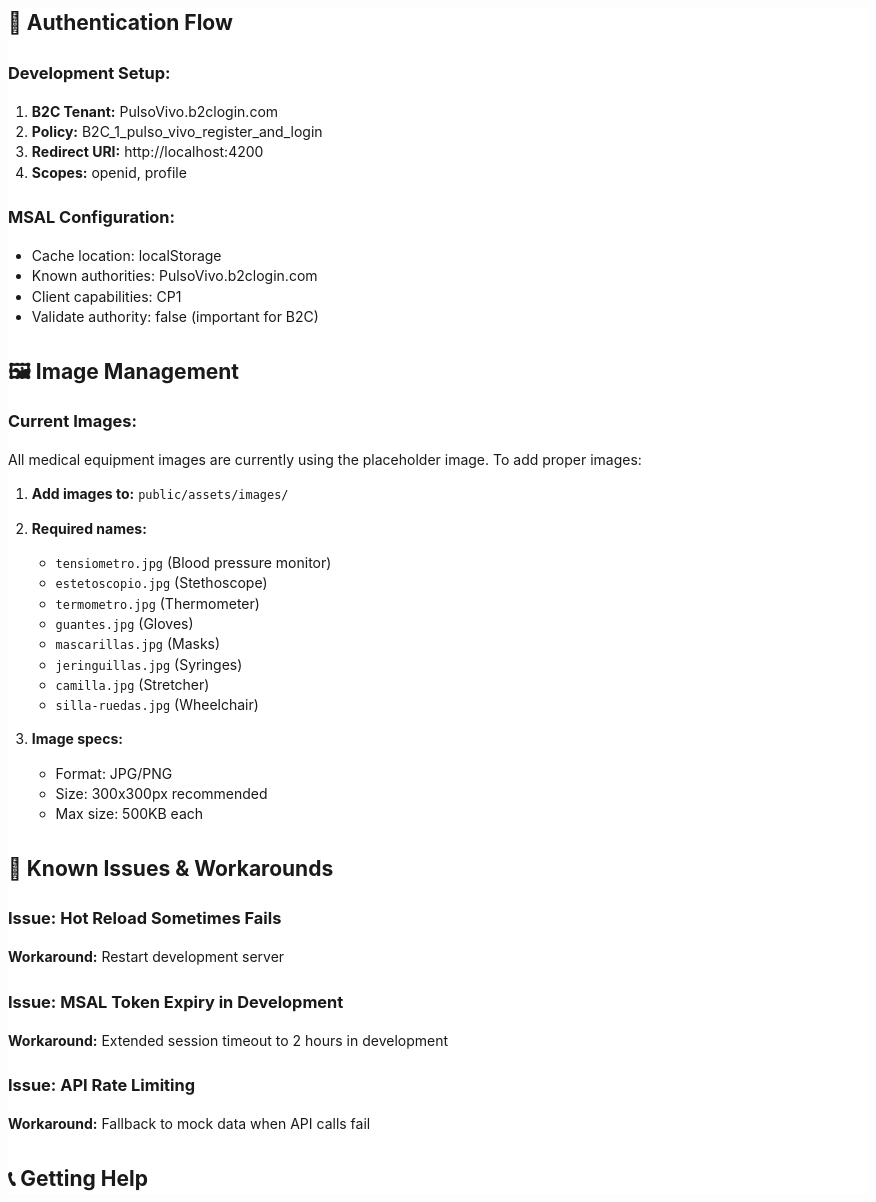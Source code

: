 ## 🔐 Authentication Flow

### Development Setup:
1. **B2C Tenant:** PulsoVivo.b2clogin.com
2. **Policy:** B2C_1_pulso_vivo_register_and_login
3. **Redirect URI:** http://localhost:4200
4. **Scopes:** openid, profile

### MSAL Configuration:
- Cache location: localStorage
- Known authorities: PulsoVivo.b2clogin.com
- Client capabilities: CP1
- Validate authority: false (important for B2C)

## 🖼️ Image Management

### Current Images:
All medical equipment images are currently using the placeholder image. To add proper images:

1. **Add images to:** `public/assets/images/`
2. **Required names:**
   - `tensiometro.jpg` (Blood pressure monitor)
   - `estetoscopio.jpg` (Stethoscope)
   - `termometro.jpg` (Thermometer)
   - `guantes.jpg` (Gloves)
   - `mascarillas.jpg` (Masks)
   - `jeringuillas.jpg` (Syringes)
   - `camilla.jpg` (Stretcher)
   - `silla-ruedas.jpg` (Wheelchair)

3. **Image specs:**
   - Format: JPG/PNG
   - Size: 300x300px recommended
   - Max size: 500KB each

## 🚨 Known Issues & Workarounds

### Issue: Hot Reload Sometimes Fails
**Workaround:** Restart development server

### Issue: MSAL Token Expiry in Development
**Workaround:** Extended session timeout to 2 hours in development

### Issue: API Rate Limiting
**Workaround:** Fallback to mock data when API calls fail

## 📞 Getting Help
